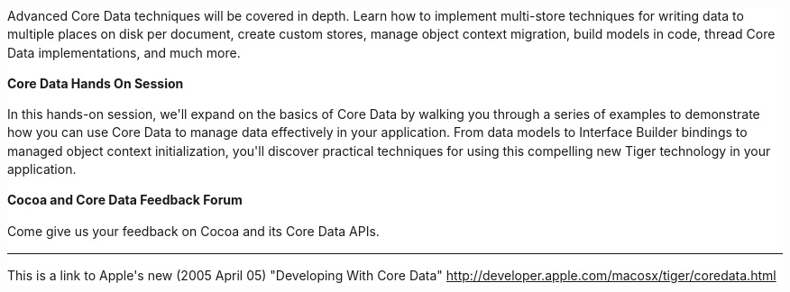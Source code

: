 Advanced Core Data techniques will be covered in depth. Learn how to implement multi-store techniques for writing data to multiple places on disk per document, create custom stores, manage object context migration, build models in code, thread Core Data implementations, and much more.

**Core Data Hands On Session**

In this hands-on session, we'll expand on the basics of Core Data by walking you through a series of examples to demonstrate how you can use Core Data to manage data effectively in your application. From data models to Interface Builder bindings to managed object context initialization, you'll discover practical techniques for using this compelling new Tiger technology in your application.

**Cocoa and Core Data Feedback Forum**

Come give us your feedback on Cocoa and its Core Data APIs.

----

This is a link to Apple's new (2005 April 05) "Developing With Core Data" http://developer.apple.com/macosx/tiger/coredata.html
